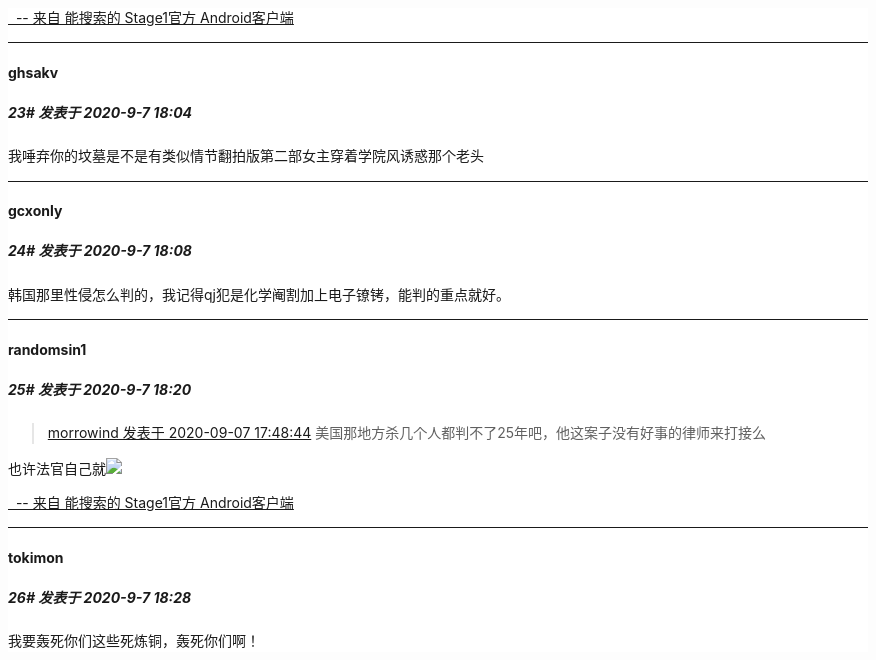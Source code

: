 [  -- 来自 能搜索的 Stage1官方 Android客户端](https://www.coolapk.com/apk/140634)







-----

####  ghsakv  
##### 23#       发表于 2020-9-7 18:04




我唾弃你的坟墓是不是有类似情节翻拍版第二部女主穿着学院风诱惑那个老头







-----

####  gcxonly  
##### 24#       发表于 2020-9-7 18:08




韩国那里性侵怎么判的，我记得qj犯是化学阉割加上电子镣铐，能判的重点就好。







-----

####  randomsin1  
##### 25#       发表于 2020-9-7 18:20



<blockquote><a href="httphttps://bbs.saraba1st.com/2b/forum.php?mod=redirect&amp;goto=findpost&amp;pid=48667100&amp;ptid=1958662" target="_blank">morrowind 发表于 2020-09-07 17:48:44</a>
美国那地方杀几个人都判不了25年吧，他这案子没有好事的律师来打接么</blockquote>也许法官自己就<img src="https://static.saraba1st.com/image/smiley/face2017/001.png" referrerpolicy="no-referrer">

[  -- 来自 能搜索的 Stage1官方 Android客户端](https://www.coolapk.com/apk/140634)







-----

####  tokimon  
##### 26#       发表于 2020-9-7 18:28




我要轰死你们这些死炼铜，轰死你们啊！
